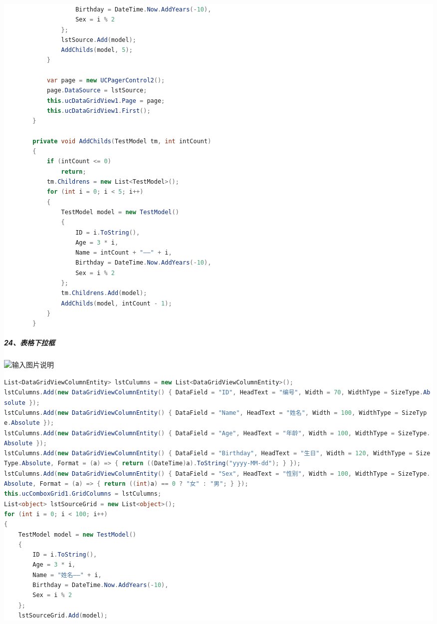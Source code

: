 ``` csharp
                    Birthday = DateTime.Now.AddYears(-10),
                    Sex = i % 2
                };
                lstSource.Add(model);
                AddChilds(model, 5);
            }

            var page = new UCPagerControl2();
            page.DataSource = lstSource;
            this.ucDataGridView1.Page = page;
            this.ucDataGridView1.First();
        }

        private void AddChilds(TestModel tm, int intCount)
        {
            if (intCount <= 0)
                return;
            tm.Childrens = new List<TestModel>();
            for (int i = 0; i < 5; i++)
            {
                TestModel model = new TestModel()
                {
                    ID = i.ToString(),
                    Age = 3 * i,
                    Name = intCount + "——" + i,
                    Birthday = DateTime.Now.AddYears(-10),
                    Sex = i % 2
                };
                tm.Childrens.Add(model);
                AddChilds(model, intCount - 1);
            }
        }
```

##### 24、表格下拉框

![输入图片说明](https://images.gitee.com/uploads/images/2019/0828/174756_ecc838e5_301547.png "dropdowngrid.png")

``` csharp
List<DataGridViewColumnEntity> lstCulumns = new List<DataGridViewColumnEntity>();
lstCulumns.Add(new DataGridViewColumnEntity() { DataField = "ID", HeadText = "编号", Width = 70, WidthType = SizeType.Absolute });
lstCulumns.Add(new DataGridViewColumnEntity() { DataField = "Name", HeadText = "姓名", Width = 100, WidthType = SizeType.Absolute });
lstCulumns.Add(new DataGridViewColumnEntity() { DataField = "Age", HeadText = "年龄", Width = 100, WidthType = SizeType.Absolute });
lstCulumns.Add(new DataGridViewColumnEntity() { DataField = "Birthday", HeadText = "生日", Width = 120, WidthType = SizeType.Absolute, Format = (a) => { return ((DateTime)a).ToString("yyyy-MM-dd"); } });
lstCulumns.Add(new DataGridViewColumnEntity() { DataField = "Sex", HeadText = "性别", Width = 100, WidthType = SizeType.Absolute, Format = (a) => { return ((int)a) == 0 ? "女" : "男"; } });
this.ucComboxGrid1.GridColumns = lstCulumns;
List<object> lstSourceGrid = new List<object>();
for (int i = 0; i < 100; i++)
{
    TestModel model = new TestModel()
    {
        ID = i.ToString(),
        Age = 3 * i,
        Name = "姓名——" + i,
        Birthday = DateTime.Now.AddYears(-10),
        Sex = i % 2
    };
    lstSourceGrid.Add(model);
```